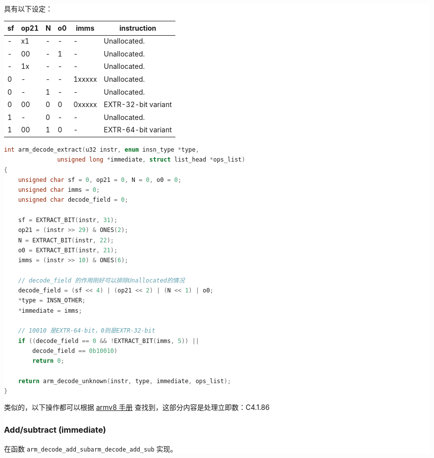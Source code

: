 具有以下设定：

| sf  | op21 | N   | o0  | imms   | instruction         |
| --- | ---- | --- | --- | ------ | ------------------- |
| -   | x1   | -   | -   | -      | Unallocated.        |
| -   | 00   | -   | 1   | -      | Unallocated.        |
| -   | 1x   | -   | -   | -      | Unallocated.        |
| 0   | -    | -   | -   | 1xxxxx | Unallocated.        |
| 0   | -    | 1   | -   | -      | Unallocated.        |
| 0   | 00   | 0   | 0   | 0xxxxx | EXTR-32-bit variant |
| 1   | -    | 0   | -   | -      | Unallocated.        |
| 1   | 00   | 1   | 0   | -      | EXTR-64-bit variant |

```c
int arm_decode_extract(u32 instr, enum insn_type *type,
		       unsigned long *immediate, struct list_head *ops_list)
{
	unsigned char sf = 0, op21 = 0, N = 0, o0 = 0;
	unsigned char imms = 0;
	unsigned char decode_field = 0;

	sf = EXTRACT_BIT(instr, 31);
	op21 = (instr >> 29) & ONES(2);
	N = EXTRACT_BIT(instr, 22);
	o0 = EXTRACT_BIT(instr, 21);
	imms = (instr >> 10) & ONES(6);

	// decode_field 的作用刚好可以排除Unallocated的情况
	decode_field = (sf << 4) | (op21 << 2) | (N << 1) | o0;
	*type = INSN_OTHER;
	*immediate = imms;

    // 10010 是EXTR-64-bit，0则是EXTR-32-bit
	if ((decode_field == 0 && !EXTRACT_BIT(imms, 5)) ||
	    decode_field == 0b10010)
		return 0;

	return arm_decode_unknown(instr, type, immediate, ops_list);
}
```

类似的，以下操作都可以根据 [armv8 手册](https://developer.arm.com/documentation/ddi0487/latest/) 查找到，这部分内容是处理立即数：C4.1.86

### Add/subtract (immediate)

在函数 `arm_decode_add_subarm_decode_add_sub` 实现。

